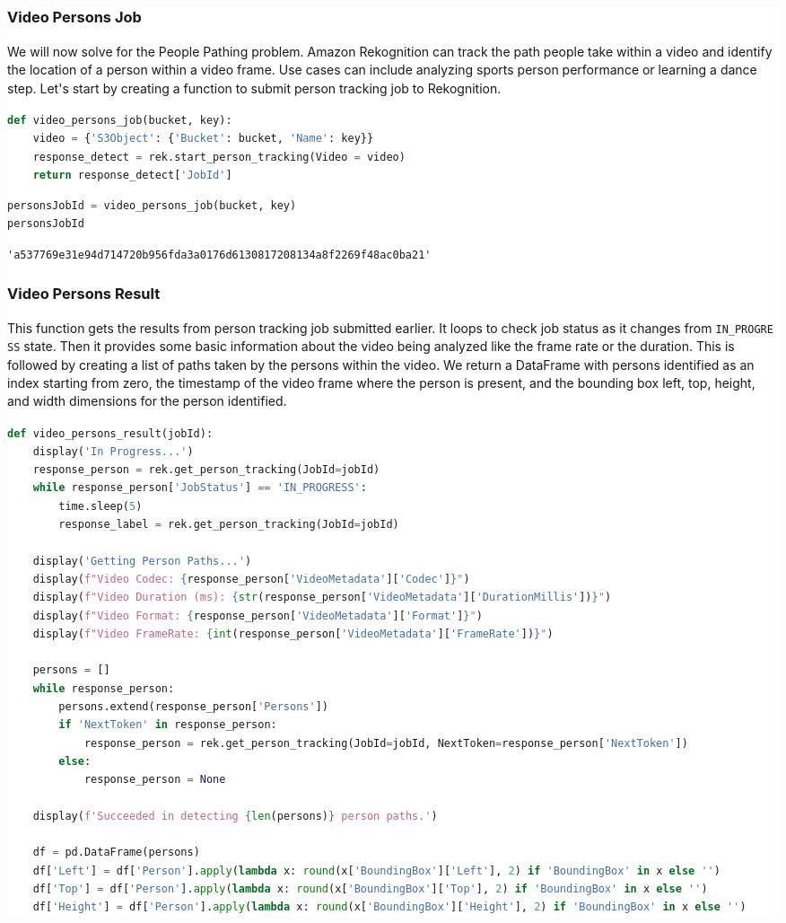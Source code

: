 ### Video Persons Job
We will now solve for the People Pathing problem. Amazon Rekognition can track the path people take within a video and identify the location of a person within a video frame. Use cases can include analyzing sports person performance or learning a dance step. Let's start by creating a function to submit person tracking job to Rekognition.


```python
def video_persons_job(bucket, key):
    video = {'S3Object': {'Bucket': bucket, 'Name': key}}
    response_detect = rek.start_person_tracking(Video = video)
    return response_detect['JobId']
```


```python
personsJobId = video_persons_job(bucket, key)
personsJobId
```




    'a537769e31e94d714720b956fda3a0176d6130817208134a8f2269f48ac0ba21'



### Video Persons Result
This function gets the results from person tracking job submitted earlier. It loops to check job status as it changes from ``IN_PROGRESS`` state. Then it provides some basic information about the video being analyzed like the frame rate or the duration. This is followed by creating a list of paths taken by the persons within the video. We return a DataFrame with persons identified as an index starting from zero, the timestamp of the video frame where the person is present, and the bounding box left, top, height, and width dimensions for the person identified.


```python
def video_persons_result(jobId):
    display('In Progress...')
    response_person = rek.get_person_tracking(JobId=jobId)
    while response_person['JobStatus'] == 'IN_PROGRESS':
        time.sleep(5)
        response_label = rek.get_person_tracking(JobId=jobId)

    display('Getting Person Paths...')
    display(f"Video Codec: {response_person['VideoMetadata']['Codec']}")
    display(f"Video Duration (ms): {str(response_person['VideoMetadata']['DurationMillis'])}")
    display(f"Video Format: {response_person['VideoMetadata']['Format']}")
    display(f"Video FrameRate: {int(response_person['VideoMetadata']['FrameRate'])}")

    persons = []
    while response_person:
        persons.extend(response_person['Persons'])
        if 'NextToken' in response_person:
            response_person = rek.get_person_tracking(JobId=jobId, NextToken=response_person['NextToken']) 
        else:
            response_person = None
    
    display(f'Succeeded in detecting {len(persons)} person paths.')
    
    df = pd.DataFrame(persons)
    df['Left'] = df['Person'].apply(lambda x: round(x['BoundingBox']['Left'], 2) if 'BoundingBox' in x else '')
    df['Top'] = df['Person'].apply(lambda x: round(x['BoundingBox']['Top'], 2) if 'BoundingBox' in x else '')
    df['Height'] = df['Person'].apply(lambda x: round(x['BoundingBox']['Height'], 2) if 'BoundingBox' in x else '')
```